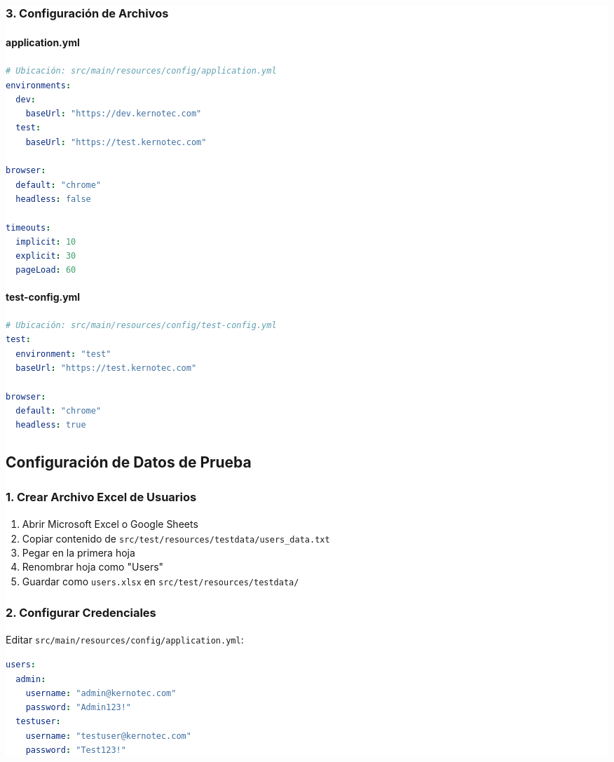 ### 3. Configuración de Archivos

#### application.yml

```yaml
# Ubicación: src/main/resources/config/application.yml
environments:
  dev:
    baseUrl: "https://dev.kernotec.com"
  test:
    baseUrl: "https://test.kernotec.com"

browser:
  default: "chrome"
  headless: false

timeouts:
  implicit: 10
  explicit: 30
  pageLoad: 60
```

#### test-config.yml

```yaml
# Ubicación: src/main/resources/config/test-config.yml
test:
  environment: "test"
  baseUrl: "https://test.kernotec.com"

browser:
  default: "chrome"
  headless: true
```

## Configuración de Datos de Prueba

### 1. Crear Archivo Excel de Usuarios

1. Abrir Microsoft Excel o Google Sheets
2. Copiar contenido de `src/test/resources/testdata/users_data.txt`
3. Pegar en la primera hoja
4. Renombrar hoja como "Users"
5. Guardar como `users.xlsx` en `src/test/resources/testdata/`

### 2. Configurar Credenciales

Editar `src/main/resources/config/application.yml`:

```yaml
users:
  admin:
    username: "admin@kernotec.com"
    password: "Admin123!"
  testuser:
    username: "testuser@kernotec.com"
    password: "Test123!"
```
